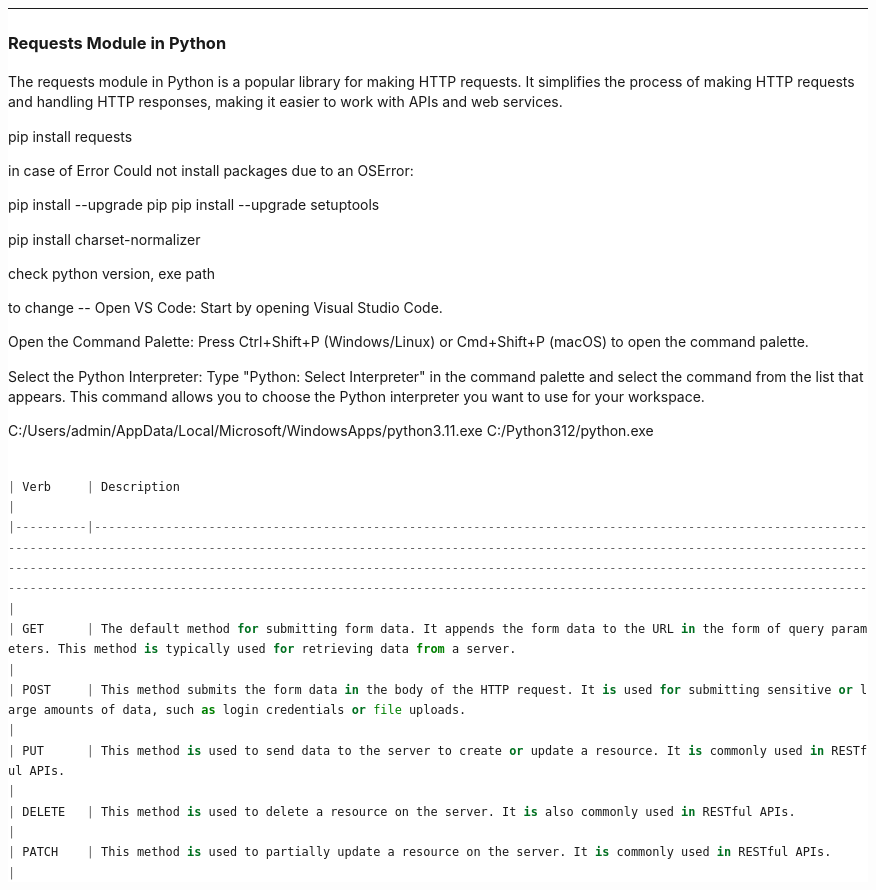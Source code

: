 -----------------------------------------------------------------
### Requests Module in Python
  
The requests module in Python is a popular library for making HTTP requests. It simplifies the process of making HTTP requests and handling HTTP responses, making it easier to work with APIs and web services.

pip install requests

in case of Error Could not install packages due to an OSError:

pip install --upgrade pip
pip install --upgrade setuptools

pip install charset-normalizer

check python version, exe path 

to change --
Open VS Code: Start by opening Visual Studio Code.

Open the Command Palette: Press Ctrl+Shift+P (Windows/Linux) or Cmd+Shift+P (macOS) to open the command palette.

Select the Python Interpreter: Type "Python: Select Interpreter" in the command palette and select the command from the list that appears. This command allows you to choose the Python interpreter you want to use for your workspace.

C:/Users/admin/AppData/Local/Microsoft/WindowsApps/python3.11.exe
C:/Python312/python.exe

```python

| Verb     | Description                                                                                                                                                                                                                                                                                                                                                                                                                                                                        |
|----------|------------------------------------------------------------------------------------------------------------------------------------------------------------------------------------------------------------------------------------------------------------------------------------------------------------------------------------------------------------------------------------------------------------------------------------------------------------------------------------|
| GET      | The default method for submitting form data. It appends the form data to the URL in the form of query parameters. This method is typically used for retrieving data from a server.                                                                                                                                                                                                                                                                                             |
| POST     | This method submits the form data in the body of the HTTP request. It is used for submitting sensitive or large amounts of data, such as login credentials or file uploads.                                                                                                                                                                                                                                                                                                    |
| PUT      | This method is used to send data to the server to create or update a resource. It is commonly used in RESTful APIs.                                                                                                                                                                                                                                                                                                                                                                 |
| DELETE   | This method is used to delete a resource on the server. It is also commonly used in RESTful APIs.                                                                                                                                                                                                                                                                                                                                                                                   |
| PATCH    | This method is used to partially update a resource on the server. It is commonly used in RESTful APIs.                                                                                                                                                                                                                                                                                                                                                                             |
```
